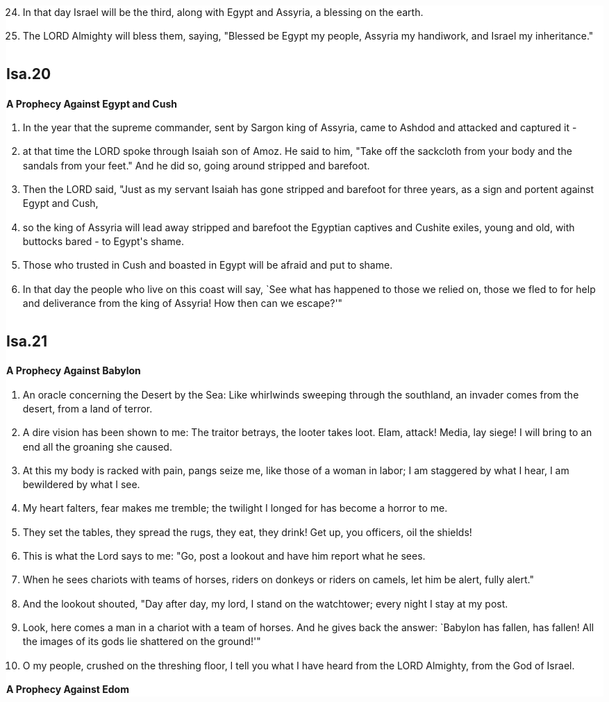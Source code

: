 24. In that day Israel will be the third, along with Egypt and Assyria, a blessing on the earth.

25. The LORD Almighty will bless them, saying, "Blessed be Egypt my people, Assyria my handiwork, and Israel my inheritance."

## Isa.20

__A Prophecy Against Egypt and Cush__

1. In the year that the supreme commander, sent by Sargon king of Assyria, came to Ashdod and attacked and captured it -

2. at that time the LORD spoke through Isaiah son of Amoz. He said to him, "Take off the sackcloth from your body and the sandals from your feet." And he did so, going around stripped and barefoot.

3. Then the LORD said, "Just as my servant Isaiah has gone stripped and barefoot for three years, as a sign and portent against Egypt and Cush, 

4. so the king of Assyria will lead away stripped and barefoot the Egyptian captives and Cushite exiles, young and old, with buttocks bared - to Egypt's shame.

5. Those who trusted in Cush and boasted in Egypt will be afraid and put to shame.

6. In that day the people who live on this coast will say, `See what has happened to those we relied on, those we fled to for help and deliverance from the king of Assyria! How then can we escape?'"

## Isa.21

__A Prophecy Against Babylon__

1. An oracle concerning the Desert by the Sea: Like whirlwinds sweeping through the southland, an invader comes from the desert, from a land of terror.

2. A dire vision has been shown to me: The traitor betrays, the looter takes loot. Elam, attack! Media, lay siege! I will bring to an end all the groaning she caused.

3. At this my body is racked with pain, pangs seize me, like those of a woman in labor; I am staggered by what I hear, I am bewildered by what I see.

4. My heart falters, fear makes me tremble; the twilight I longed for has become a horror to me.

5. They set the tables, they spread the rugs, they eat, they drink! Get up, you officers, oil the shields!

6. This is what the Lord says to me: "Go, post a lookout and have him report what he sees.

7. When he sees chariots with teams of horses, riders on donkeys or riders on camels, let him be alert, fully alert."

8. And the lookout shouted, "Day after day, my lord, I stand on the watchtower; every night I stay at my post.

9. Look, here comes a man in a chariot with a team of horses. And he gives back the answer: `Babylon has fallen, has fallen! All the images of its gods lie shattered on the ground!'"

10. O my people, crushed on the threshing floor, I tell you what I have heard from the LORD Almighty, from the God of Israel.

__A Prophecy Against Edom__
